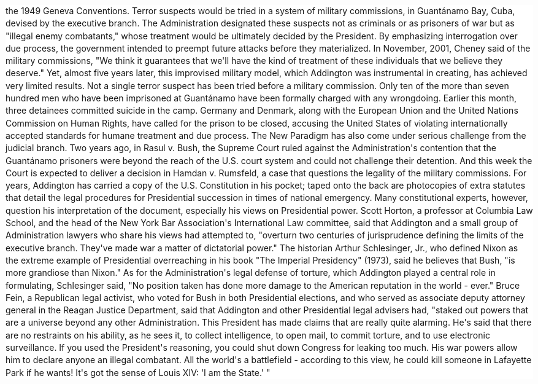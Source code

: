 the 1949 Geneva Conventions.
Terror suspects would be tried in a system of
military commissions, in Guantánamo Bay, Cuba, devised by the executive
branch. The Administration designated these suspects not as criminals or as
prisoners of war but as "illegal enemy combatants," whose treatment would be
ultimately decided by the President.
By emphasizing interrogation over due
process, the government intended to preempt future attacks before they
materialized.
In November, 2001, Cheney said of the military commissions,
"We think it guarantees that we'll have the kind of treatment of these
individuals that we believe they deserve."
Yet, almost five years later, this improvised military model, which
Addington was instrumental in creating, has achieved very limited results.
Not a single terror suspect has been tried before a military commission.
Only ten of the more than seven hundred men who have been imprisoned at
Guantánamo have been formally charged with any wrongdoing. Earlier this
month, three detainees committed suicide in the camp. Germany and Denmark,
along with the European Union and the United Nations Commission on Human
Rights, have called for the prison to be closed, accusing the United States
of violating internationally accepted standards for humane treatment and due
process. The New Paradigm has also come under serious challenge from the
judicial branch.
Two years ago, in Rasul v. Bush, the Supreme Court ruled
against the Administration's contention that the Guantánamo prisoners were
beyond the reach of the U.S. court system and could not challenge their
detention. And this week the Court is expected to deliver a decision in Hamdan v. Rumsfeld, a case that questions the legality of the military
commissions.
For years, Addington has carried a copy of the U.S. Constitution in his
pocket; taped onto the back are photocopies of extra statutes that detail
the legal procedures for Presidential succession in times of national
emergency. Many constitutional experts, however, question his interpretation
of the document, especially his views on Presidential power.
Scott Horton, a
professor at Columbia Law School, and the head of the New York Bar
Association's International Law committee, said that Addington and a small
group of Administration lawyers who share his views had attempted to,
"overturn two centuries of jurisprudence defining the limits of the
executive branch. They've made war a matter of dictatorial power."
The
historian Arthur Schlesinger, Jr., who defined Nixon as the extreme example
of Presidential overreaching in his book "The Imperial Presidency" (1973),
said he believes that Bush,
"is more grandiose than Nixon."
As for the
Administration's legal defense of torture, which Addington played a central
role in formulating, Schlesinger said,
"No position taken has done more
damage to the American reputation in the world - ever."
Bruce Fein, a Republican legal activist, who voted for Bush in both
Presidential elections, and who served as associate deputy attorney general
in the Reagan Justice Department, said that Addington and other Presidential
legal advisers had,
"staked out powers that are a universe beyond any other
Administration. This President has made claims that are really quite
alarming. He's said that there are no restraints on his ability, as he sees
it, to collect intelligence, to open mail, to commit torture, and to use
electronic surveillance. If you used the President's reasoning, you could
shut down Congress for leaking too much.
His war powers allow him to declare
anyone an illegal combatant. All the world's a battlefield - according to
this view, he could kill someone in Lafayette Park if he wants! It's got the
sense of Louis XIV: 'I am the State.' "